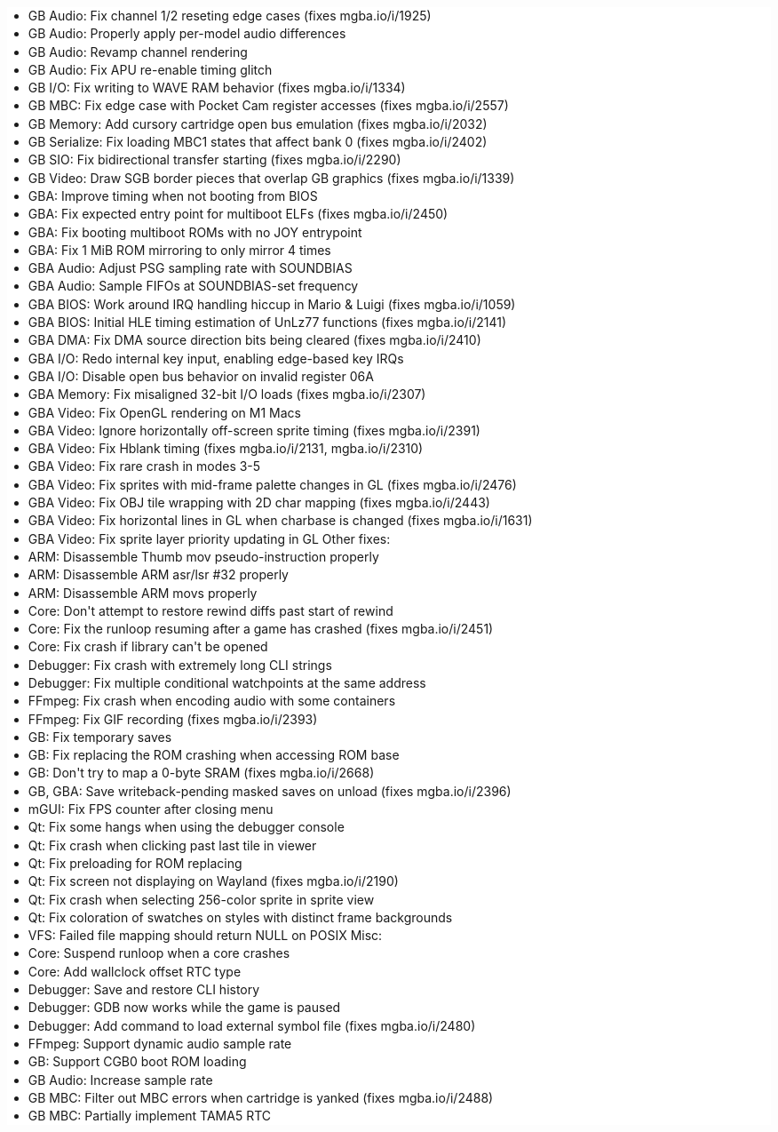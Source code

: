  - GB Audio: Fix channel 1/2 reseting edge cases (fixes mgba.io/i/1925)
 - GB Audio: Properly apply per-model audio differences
 - GB Audio: Revamp channel rendering
 - GB Audio: Fix APU re-enable timing glitch
 - GB I/O: Fix writing to WAVE RAM behavior (fixes mgba.io/i/1334)
 - GB MBC: Fix edge case with Pocket Cam register accesses (fixes mgba.io/i/2557)
 - GB Memory: Add cursory cartridge open bus emulation (fixes mgba.io/i/2032)
 - GB Serialize: Fix loading MBC1 states that affect bank 0 (fixes mgba.io/i/2402)
 - GB SIO: Fix bidirectional transfer starting (fixes mgba.io/i/2290)
 - GB Video: Draw SGB border pieces that overlap GB graphics (fixes mgba.io/i/1339)
 - GBA: Improve timing when not booting from BIOS
 - GBA: Fix expected entry point for multiboot ELFs (fixes mgba.io/i/2450)
 - GBA: Fix booting multiboot ROMs with no JOY entrypoint
 - GBA: Fix 1 MiB ROM mirroring to only mirror 4 times
 - GBA Audio: Adjust PSG sampling rate with SOUNDBIAS
 - GBA Audio: Sample FIFOs at SOUNDBIAS-set frequency
 - GBA BIOS: Work around IRQ handling hiccup in Mario & Luigi (fixes mgba.io/i/1059)
 - GBA BIOS: Initial HLE timing estimation of UnLz77 functions (fixes mgba.io/i/2141)
 - GBA DMA: Fix DMA source direction bits being cleared (fixes mgba.io/i/2410)
 - GBA I/O: Redo internal key input, enabling edge-based key IRQs
 - GBA I/O: Disable open bus behavior on invalid register 06A
 - GBA Memory: Fix misaligned 32-bit I/O loads (fixes mgba.io/i/2307)
 - GBA Video: Fix OpenGL rendering on M1 Macs
 - GBA Video: Ignore horizontally off-screen sprite timing (fixes mgba.io/i/2391)
 - GBA Video: Fix Hblank timing (fixes mgba.io/i/2131, mgba.io/i/2310)
 - GBA Video: Fix rare crash in modes 3-5
 - GBA Video: Fix sprites with mid-frame palette changes in GL (fixes mgba.io/i/2476)
 - GBA Video: Fix OBJ tile wrapping with 2D char mapping (fixes mgba.io/i/2443)
 - GBA Video: Fix horizontal lines in GL when charbase is changed (fixes mgba.io/i/1631)
 - GBA Video: Fix sprite layer priority updating in GL
Other fixes:
 - ARM: Disassemble Thumb mov pseudo-instruction properly
 - ARM: Disassemble ARM asr/lsr #32 properly
 - ARM: Disassemble ARM movs properly
 - Core: Don't attempt to restore rewind diffs past start of rewind
 - Core: Fix the runloop resuming after a game has crashed (fixes mgba.io/i/2451)
 - Core: Fix crash if library can't be opened
 - Debugger: Fix crash with extremely long CLI strings
 - Debugger: Fix multiple conditional watchpoints at the same address
 - FFmpeg: Fix crash when encoding audio with some containers
 - FFmpeg: Fix GIF recording (fixes mgba.io/i/2393)
 - GB: Fix temporary saves
 - GB: Fix replacing the ROM crashing when accessing ROM base
 - GB: Don't try to map a 0-byte SRAM (fixes mgba.io/i/2668)
 - GB, GBA: Save writeback-pending masked saves on unload (fixes mgba.io/i/2396)
 - mGUI: Fix FPS counter after closing menu
 - Qt: Fix some hangs when using the debugger console
 - Qt: Fix crash when clicking past last tile in viewer
 - Qt: Fix preloading for ROM replacing
 - Qt: Fix screen not displaying on Wayland (fixes mgba.io/i/2190)
 - Qt: Fix crash when selecting 256-color sprite in sprite view
 - Qt: Fix coloration of swatches on styles with distinct frame backgrounds
 - VFS: Failed file mapping should return NULL on POSIX
Misc:
 - Core: Suspend runloop when a core crashes
 - Core: Add wallclock offset RTC type
 - Debugger: Save and restore CLI history
 - Debugger: GDB now works while the game is paused
 - Debugger: Add command to load external symbol file (fixes mgba.io/i/2480)
 - FFmpeg: Support dynamic audio sample rate
 - GB: Support CGB0 boot ROM loading
 - GB Audio: Increase sample rate
 - GB MBC: Filter out MBC errors when cartridge is yanked (fixes mgba.io/i/2488)
 - GB MBC: Partially implement TAMA5 RTC